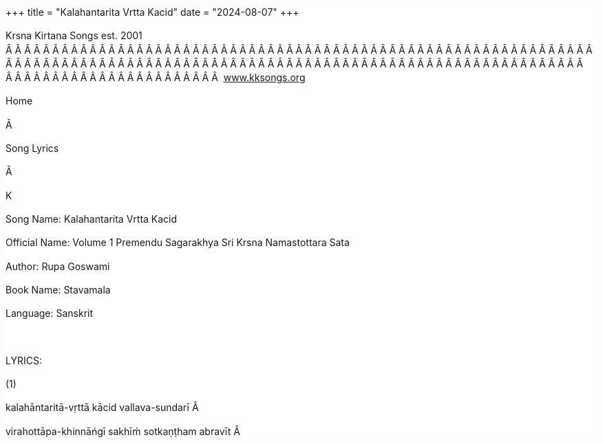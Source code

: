 +++ 
title = "Kalahantarita Vrtta Kacid"
date = "2024-08-07"
+++

Krsna Kirtana Songs est. 2001
Â Â Â Â Â Â Â Â Â Â Â Â Â Â Â Â Â Â Â Â Â Â Â Â Â Â Â Â Â Â Â Â Â Â Â Â Â Â Â Â Â Â Â Â Â Â Â Â Â Â Â Â Â Â Â Â Â Â Â Â Â Â Â Â Â Â Â Â Â Â Â Â Â Â Â Â Â Â Â Â Â Â Â Â Â Â Â Â Â Â Â Â Â Â Â Â Â Â Â Â Â Â Â Â Â Â Â Â Â Â Â Â Â Â Â Â Â Â Â Â Â Â Â Â Â  
Â Â Â Â Â Â Â Â Â Â Â Â Â Â Â Â Â Â Â Â Â Â Â  
www.kksongs.org








Home


Ã 
 
Song Lyrics
 
Ã 
 
K


Song Name: Kalahantarita Vrtta Kacid


Official Name: Volume 1 Premendu Sagarakhya Sri
Krsna Namastottara Sata


Author: 
Rupa Goswami




Book Name: 
Stavamala


Language: 
Sanskrit




 


LYRICS:


(1)


kalahāntaritā-vṛttā
kācid vallava-sundarī
Â  


virahottāpa-khinnāńgī
sakhīḿ sotkaṇṭham abravīt
Â  

